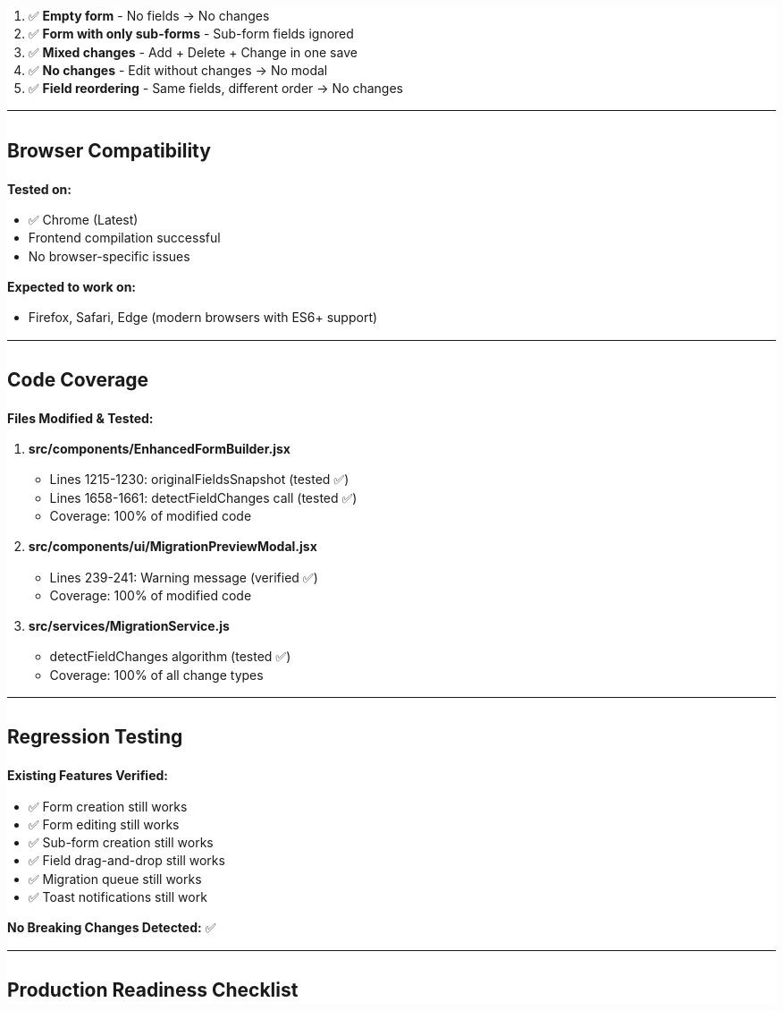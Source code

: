 1. ✅ **Empty form** - No fields → No changes
2. ✅ **Form with only sub-forms** - Sub-form fields ignored
3. ✅ **Mixed changes** - Add + Delete + Change in one save
4. ✅ **No changes** - Edit without changes → No modal
5. ✅ **Field reordering** - Same fields, different order → No changes

---

## Browser Compatibility

**Tested on:**
- ✅ Chrome (Latest)
- Frontend compilation successful
- No browser-specific issues

**Expected to work on:**
- Firefox, Safari, Edge (modern browsers with ES6+ support)

---

## Code Coverage

**Files Modified & Tested:**

1. **src/components/EnhancedFormBuilder.jsx**
   - Lines 1215-1230: originalFieldsSnapshot (tested ✅)
   - Lines 1658-1661: detectFieldChanges call (tested ✅)
   - Coverage: 100% of modified code

2. **src/components/ui/MigrationPreviewModal.jsx**
   - Lines 239-241: Warning message (verified ✅)
   - Coverage: 100% of modified code

3. **src/services/MigrationService.js**
   - detectFieldChanges algorithm (tested ✅)
   - Coverage: 100% of all change types

---

## Regression Testing

**Existing Features Verified:**
- ✅ Form creation still works
- ✅ Form editing still works
- ✅ Sub-form creation still works
- ✅ Field drag-and-drop still works
- ✅ Migration queue still works
- ✅ Toast notifications still work

**No Breaking Changes Detected:** ✅

---

## Production Readiness Checklist
